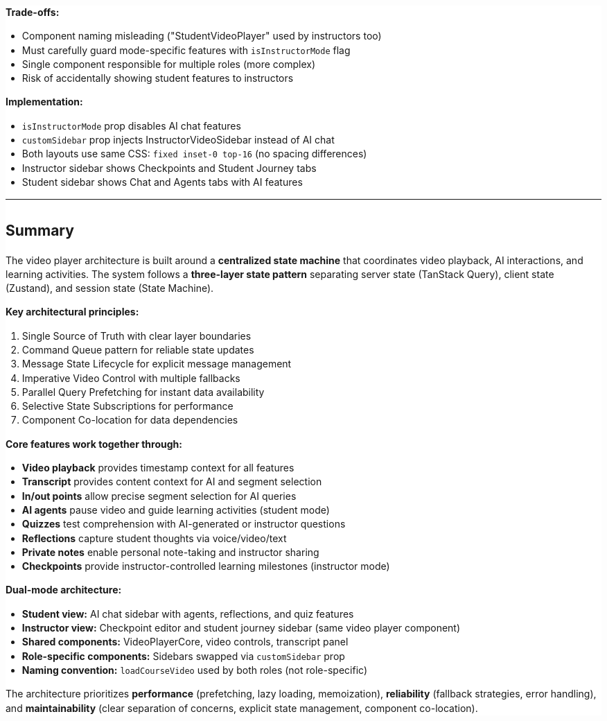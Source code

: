 **Trade-offs:**
- Component naming misleading ("StudentVideoPlayer" used by instructors too)
- Must carefully guard mode-specific features with `isInstructorMode` flag
- Single component responsible for multiple roles (more complex)
- Risk of accidentally showing student features to instructors

**Implementation:**
- `isInstructorMode` prop disables AI chat features
- `customSidebar` prop injects InstructorVideoSidebar instead of AI chat
- Both layouts use same CSS: `fixed inset-0 top-16` (no spacing differences)
- Instructor sidebar shows Checkpoints and Student Journey tabs
- Student sidebar shows Chat and Agents tabs with AI features

---

## Summary

The video player architecture is built around a **centralized state machine** that coordinates video playback, AI interactions, and learning activities. The system follows a **three-layer state pattern** separating server state (TanStack Query), client state (Zustand), and session state (State Machine).

**Key architectural principles:**
1. Single Source of Truth with clear layer boundaries
2. Command Queue pattern for reliable state updates
3. Message State Lifecycle for explicit message management
4. Imperative Video Control with multiple fallbacks
5. Parallel Query Prefetching for instant data availability
6. Selective State Subscriptions for performance
7. Component Co-location for data dependencies

**Core features work together through:**
- **Video playback** provides timestamp context for all features
- **Transcript** provides content context for AI and segment selection
- **In/out points** allow precise segment selection for AI queries
- **AI agents** pause video and guide learning activities (student mode)
- **Quizzes** test comprehension with AI-generated or instructor questions
- **Reflections** capture student thoughts via voice/video/text
- **Private notes** enable personal note-taking and instructor sharing
- **Checkpoints** provide instructor-controlled learning milestones (instructor mode)

**Dual-mode architecture:**
- **Student view:** AI chat sidebar with agents, reflections, and quiz features
- **Instructor view:** Checkpoint editor and student journey sidebar (same video player component)
- **Shared components:** VideoPlayerCore, video controls, transcript panel
- **Role-specific components:** Sidebars swapped via `customSidebar` prop
- **Naming convention:** `loadCourseVideo` used by both roles (not role-specific)

The architecture prioritizes **performance** (prefetching, lazy loading, memoization), **reliability** (fallback strategies, error handling), and **maintainability** (clear separation of concerns, explicit state management, component co-location).
